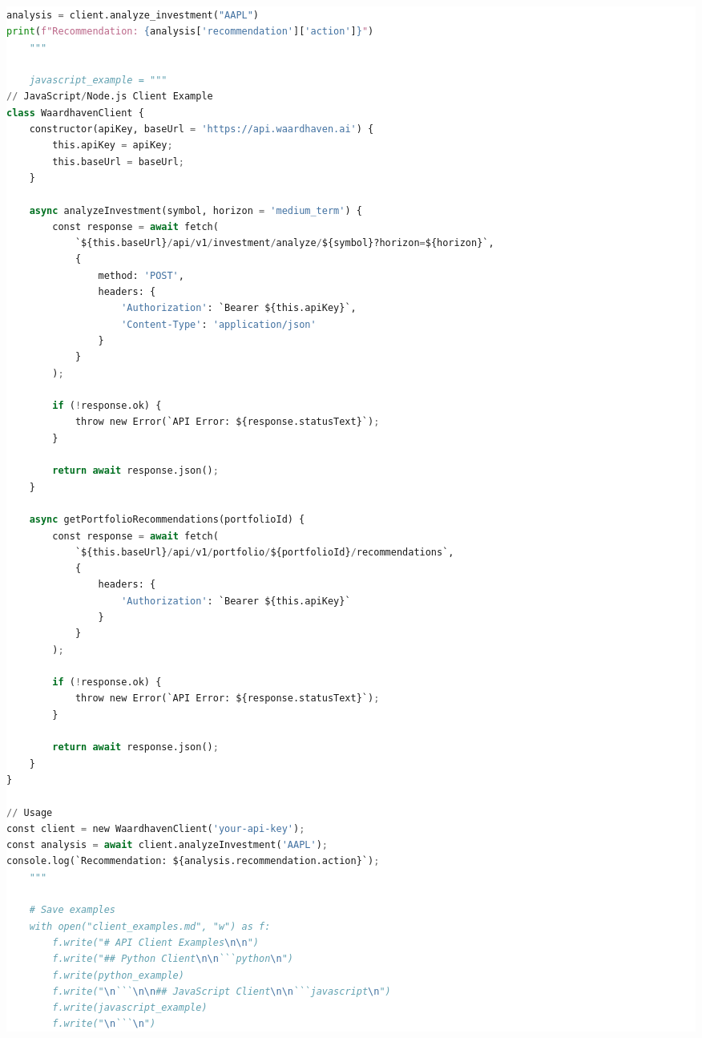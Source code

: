 ```python
analysis = client.analyze_investment("AAPL")
print(f"Recommendation: {analysis['recommendation']['action']}")
    """
    
    javascript_example = """
// JavaScript/Node.js Client Example
class WaardhavenClient {
    constructor(apiKey, baseUrl = 'https://api.waardhaven.ai') {
        this.apiKey = apiKey;
        this.baseUrl = baseUrl;
    }
    
    async analyzeInvestment(symbol, horizon = 'medium_term') {
        const response = await fetch(
            `${this.baseUrl}/api/v1/investment/analyze/${symbol}?horizon=${horizon}`,
            {
                method: 'POST',
                headers: {
                    'Authorization': `Bearer ${this.apiKey}`,
                    'Content-Type': 'application/json'
                }
            }
        );
        
        if (!response.ok) {
            throw new Error(`API Error: ${response.statusText}`);
        }
        
        return await response.json();
    }
    
    async getPortfolioRecommendations(portfolioId) {
        const response = await fetch(
            `${this.baseUrl}/api/v1/portfolio/${portfolioId}/recommendations`,
            {
                headers: {
                    'Authorization': `Bearer ${this.apiKey}`
                }
            }
        );
        
        if (!response.ok) {
            throw new Error(`API Error: ${response.statusText}`);
        }
        
        return await response.json();
    }
}

// Usage
const client = new WaardhavenClient('your-api-key');
const analysis = await client.analyzeInvestment('AAPL');
console.log(`Recommendation: ${analysis.recommendation.action}`);
    """
    
    # Save examples
    with open("client_examples.md", "w") as f:
        f.write("# API Client Examples\n\n")
        f.write("## Python Client\n\n```python\n")
        f.write(python_example)
        f.write("\n```\n\n## JavaScript Client\n\n```javascript\n")
        f.write(javascript_example)
        f.write("\n```\n")
```
